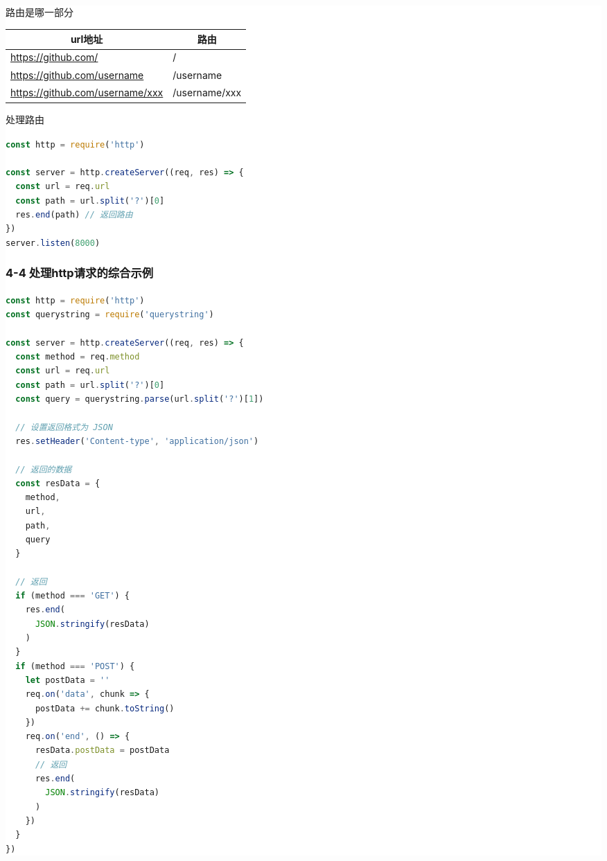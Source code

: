 路由是哪一部分

| url地址                         | 路由          |
| ------------------------------- | ------------- |
| https://github.com/             | /             |
| https://github.com/username     | /username     |
| https://github.com/username/xxx | /username/xxx |

处理路由

```js
const http = require('http')

const server = http.createServer((req, res) => {
  const url = req.url
  const path = url.split('?')[0]
  res.end(path) // 返回路由
})
server.listen(8000)
```

### 4-4 处理http请求的综合示例

```js
const http = require('http')
const querystring = require('querystring')

const server = http.createServer((req, res) => {
  const method = req.method
  const url = req.url
  const path = url.split('?')[0]
  const query = querystring.parse(url.split('?')[1])

  // 设置返回格式为 JSON
  res.setHeader('Content-type', 'application/json')

  // 返回的数据
  const resData = {
    method,
    url,
    path,
    query
  }

  // 返回
  if (method === 'GET') {
    res.end(
      JSON.stringify(resData)
    )
  }
  if (method === 'POST') {
    let postData = ''
    req.on('data', chunk => {
      postData += chunk.toString()
    })
    req.on('end', () => {
      resData.postData = postData
      // 返回
      res.end(
        JSON.stringify(resData)
      )
    })
  }
})
```